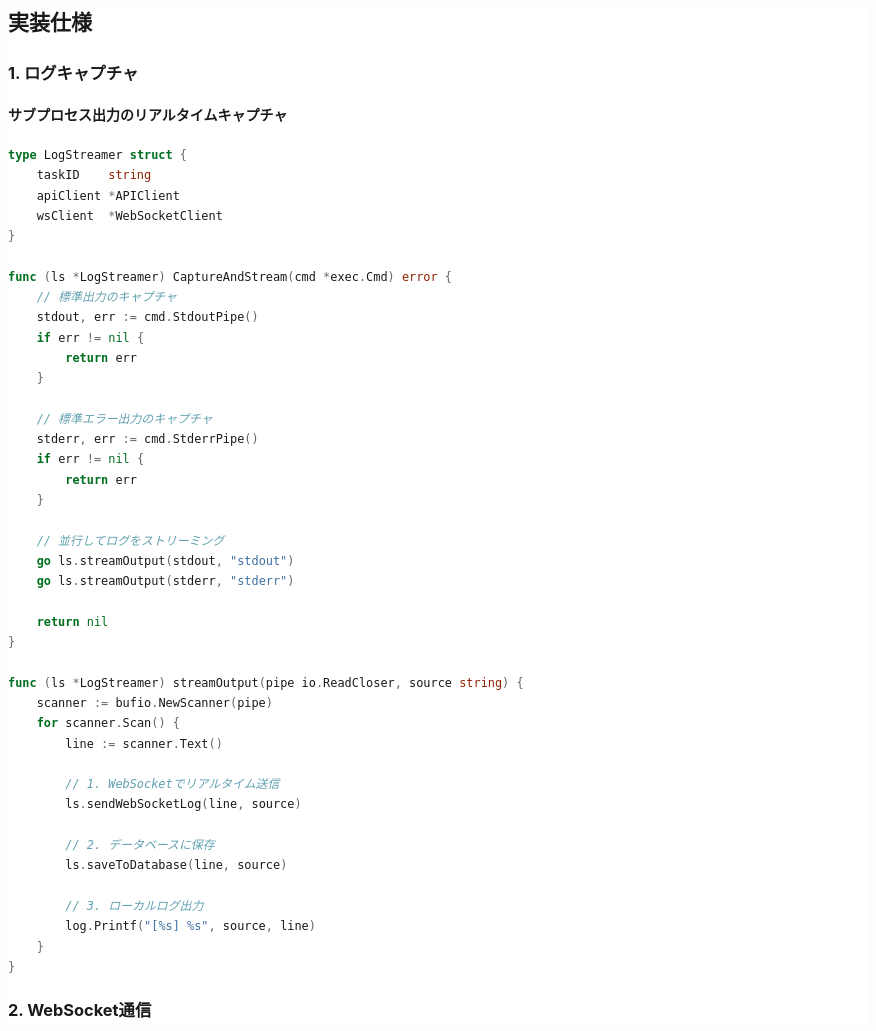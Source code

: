 ## 実装仕様

### 1. ログキャプチャ

#### サブプロセス出力のリアルタイムキャプチャ
```go
type LogStreamer struct {
    taskID    string
    apiClient *APIClient
    wsClient  *WebSocketClient
}

func (ls *LogStreamer) CaptureAndStream(cmd *exec.Cmd) error {
    // 標準出力のキャプチャ
    stdout, err := cmd.StdoutPipe()
    if err != nil {
        return err
    }
    
    // 標準エラー出力のキャプチャ
    stderr, err := cmd.StderrPipe()
    if err != nil {
        return err
    }
    
    // 並行してログをストリーミング
    go ls.streamOutput(stdout, "stdout")
    go ls.streamOutput(stderr, "stderr")
    
    return nil
}

func (ls *LogStreamer) streamOutput(pipe io.ReadCloser, source string) {
    scanner := bufio.NewScanner(pipe)
    for scanner.Scan() {
        line := scanner.Text()
        
        // 1. WebSocketでリアルタイム送信
        ls.sendWebSocketLog(line, source)
        
        // 2. データベースに保存
        ls.saveToDatabase(line, source)
        
        // 3. ローカルログ出力
        log.Printf("[%s] %s", source, line)
    }
}
```

### 2. WebSocket通信
